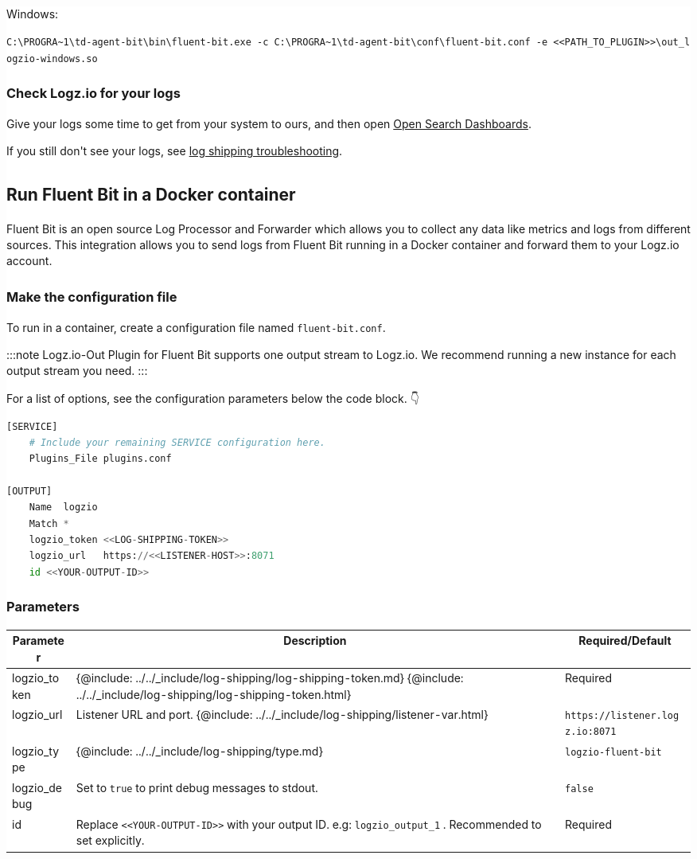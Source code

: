 Windows:

```shell
C:\PROGRA~1\td-agent-bit\bin\fluent-bit.exe -c C:\PROGRA~1\td-agent-bit\conf\fluent-bit.conf -e <<PATH_TO_PLUGIN>>\out_logzio-windows.so
```

### Check Logz.io for your logs

Give your logs some time to get from your system to ours, and then open [Open Search Dashboards](https://app.logz.io/#/dashboard/osd).

If you still don't see your logs, see [log shipping troubleshooting](https://docs.logz.io/docs/user-guide/log-management/troubleshooting/log-shipping-troubleshooting/).

  

## Run Fluent Bit in a Docker container

Fluent Bit is an open source Log Processor and Forwarder which allows you to collect any data like metrics and logs from different sources. This integration allows you to send logs from Fluent Bit running in a Docker container and forward them to your Logz.io account.


 

### Make the configuration file

To run in a container,
create a configuration file named `fluent-bit.conf`. 

:::note
Logz.io-Out Plugin for Fluent Bit supports one output stream to Logz.io. We recommend running a new instance for each output stream you need.
:::
 

For a list of options, see the configuration parameters below the code block. 👇

```python
[SERVICE]
    # Include your remaining SERVICE configuration here.
    Plugins_File plugins.conf

[OUTPUT]
    Name  logzio
    Match *
    logzio_token <<LOG-SHIPPING-TOKEN>>
    logzio_url   https://<<LISTENER-HOST>>:8071
    id <<YOUR-OUTPUT-ID>>
```

###  Parameters

| Parameter | Description |Required/Default |
|---|---|---|
| logzio_token | {@include: ../../_include/log-shipping/log-shipping-token.md}  {@include: ../../_include/log-shipping/log-shipping-token.html} | Required |
| logzio_url  | Listener URL and port. {@include: ../../_include/log-shipping/listener-var.html}  | `https://listener.logz.io:8071` |
| logzio_type   | {@include: ../../_include/log-shipping/type.md} | `logzio-fluent-bit` |
| logzio_debug    | Set to `true` to print debug messages to stdout. | `false` |
| id | Replace `<<YOUR-OUTPUT-ID>>` with your output ID. e.g: `logzio_output_1` . Recommended to set explicitly. | Required |
